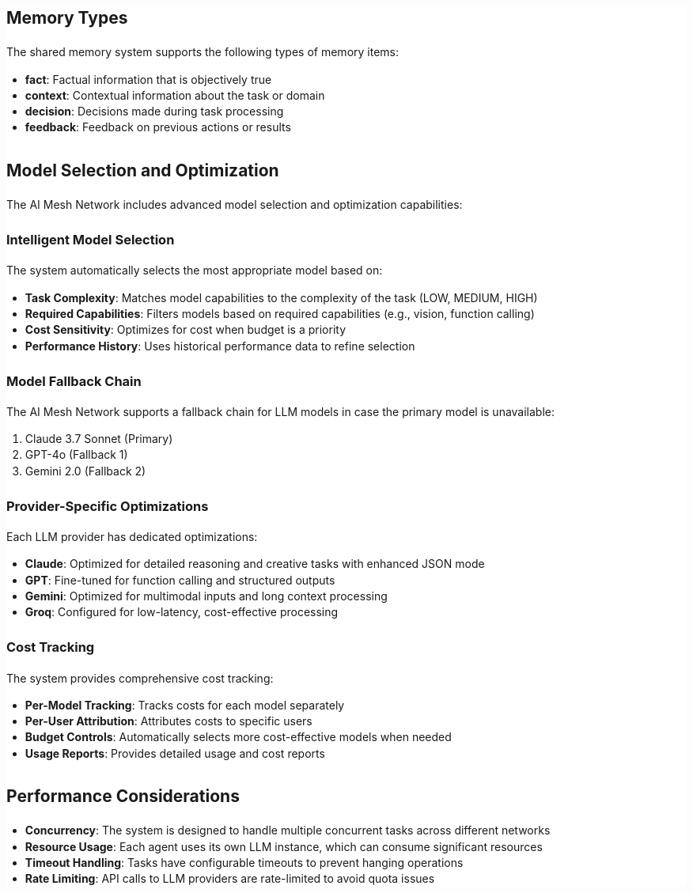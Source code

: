 ## Memory Types

The shared memory system supports the following types of memory items:

- **fact**: Factual information that is objectively true
- **context**: Contextual information about the task or domain
- **decision**: Decisions made during task processing
- **feedback**: Feedback on previous actions or results

## Model Selection and Optimization

The AI Mesh Network includes advanced model selection and optimization capabilities:

### Intelligent Model Selection

The system automatically selects the most appropriate model based on:

- **Task Complexity**: Matches model capabilities to the complexity of the task (LOW, MEDIUM, HIGH)
- **Required Capabilities**: Filters models based on required capabilities (e.g., vision, function calling)
- **Cost Sensitivity**: Optimizes for cost when budget is a priority
- **Performance History**: Uses historical performance data to refine selection

### Model Fallback Chain

The AI Mesh Network supports a fallback chain for LLM models in case the primary model is unavailable:

1. Claude 3.7 Sonnet (Primary)
2. GPT-4o (Fallback 1)
3. Gemini 2.0 (Fallback 2)

### Provider-Specific Optimizations

Each LLM provider has dedicated optimizations:

- **Claude**: Optimized for detailed reasoning and creative tasks with enhanced JSON mode
- **GPT**: Fine-tuned for function calling and structured outputs
- **Gemini**: Optimized for multimodal inputs and long context processing
- **Groq**: Configured for low-latency, cost-effective processing

### Cost Tracking

The system provides comprehensive cost tracking:

- **Per-Model Tracking**: Tracks costs for each model separately
- **Per-User Attribution**: Attributes costs to specific users
- **Budget Controls**: Automatically selects more cost-effective models when needed
- **Usage Reports**: Provides detailed usage and cost reports

## Performance Considerations

- **Concurrency**: The system is designed to handle multiple concurrent tasks across different networks
- **Resource Usage**: Each agent uses its own LLM instance, which can consume significant resources
- **Timeout Handling**: Tasks have configurable timeouts to prevent hanging operations
- **Rate Limiting**: API calls to LLM providers are rate-limited to avoid quota issues

